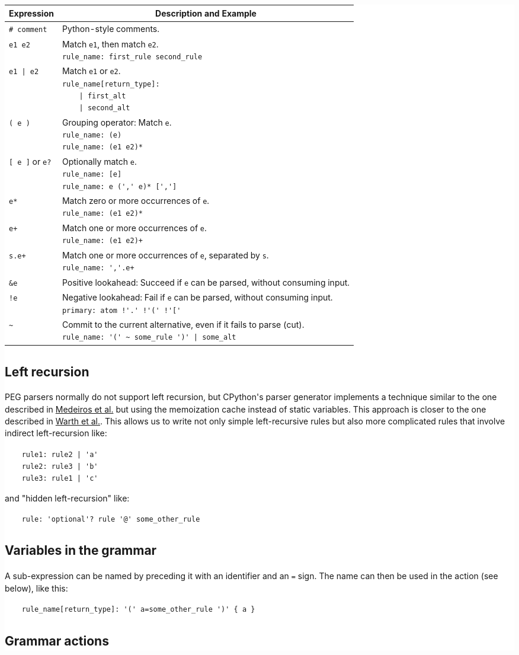 | Expression      | Description and Example                                                                                               |
|-----------------|-----------------------------------------------------------------------------------------------------------------------|
| `# comment`     | Python-style comments.                                                                                                |
| `e1 e2`         | Match `e1`, then match `e2`. <br> `rule_name: first_rule second_rule`                                                 |
| `e1 \| e2`      | Match `e1` or `e2`. <br> `rule_name[return_type]:`<br>`    \| first_alt`<br>`    \| second_alt`                       |
| `( e )`         | Grouping operator: Match `e`. <br> `rule_name: (e)`<br>`rule_name: (e1 e2)*`                                          |
| `[ e ]` or `e?` | Optionally match `e`. <br> `rule_name: [e]`<br>`rule_name: e (',' e)* [',']`                                          |
| `e*`            | Match zero or more occurrences of `e`. <br> `rule_name: (e1 e2)*`                                                     |
| `e+`            | Match one or more occurrences of `e`. <br> `rule_name: (e1 e2)+`                                                      |
| `s.e+`          | Match one or more occurrences of `e`, separated by `s`. <br> `rule_name: ','.e+`                                      |
| `&e`            | Positive lookahead: Succeed if `e` can be parsed, without consuming input.                                            |
| `!e`            | Negative lookahead: Fail if `e` can be parsed, without consuming input. <br> `primary: atom !'.' !'(' !'['`           |
| `~`             | Commit to the current alternative, even if it fails to parse (cut). <br> `rule_name: '(' ~ some_rule ')' \| some_alt` |


Left recursion
--------------

PEG parsers normally do not support left recursion, but CPython's parser
generator implements a technique similar to the one described in
[Medeiros et al.](https://arxiv.org/pdf/1207.0443) but using the memoization
cache instead of static variables. This approach is closer to the one described
in [Warth et al.](http://web.cs.ucla.edu/~todd/research/pepm08.pdf). This
allows us to write not only simple left-recursive rules but also more
complicated rules that involve indirect left-recursion like:

```
    rule1: rule2 | 'a'
    rule2: rule3 | 'b'
    rule3: rule1 | 'c'
```

and "hidden left-recursion" like:

```
    rule: 'optional'? rule '@' some_other_rule
```

Variables in the grammar
------------------------

A sub-expression can be named by preceding it with an identifier and an
`=` sign. The name can then be used in the action (see below), like this:

```
    rule_name[return_type]: '(' a=some_other_rule ')' { a }
```

Grammar actions
---------------
